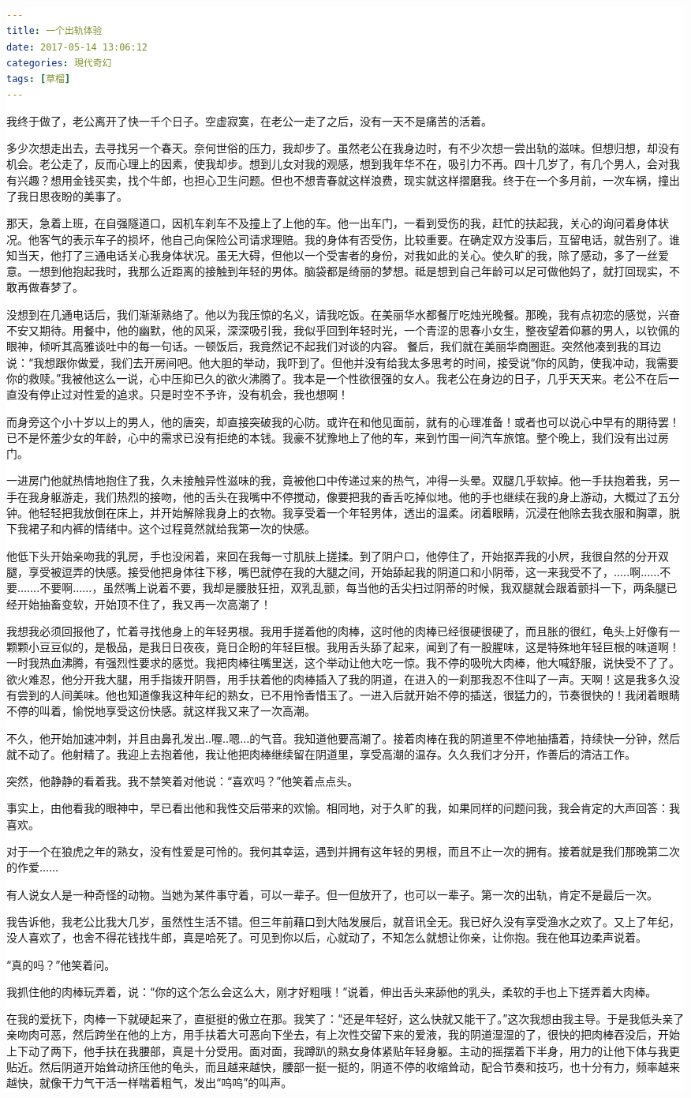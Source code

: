 ```yaml
---
title: 一个出轨体验
date: 2017-05-14 13:06:12
categories: 現代奇幻
tags: [草榴]
---
```

我终于做了，老公离开了快一千个日子。空虚寂寞，在老公一走了之后，没有一天不是痛苦的活着。

多少次想走出去，去寻找另一个春天。奈何世俗的压力，我却步了。虽然老公在我身边时，有不少次想一尝出轨的滋味。但想归想，却没有机会。老公走了，反而心理上的因素，使我却步。想到儿女对我的观感，想到我年华不在，吸引力不再。四十几岁了，有几个男人，会对我有兴趣？想用金钱买卖，找个牛郎，也担心卫生问题。但也不想青春就这样浪费，现实就这样摺磨我。终于在一个多月前，一次车祸，撞出了我日思夜盼的美事了。

那天，急着上班，在自强隧道口，因机车刹车不及撞上了上他的车。他一出车门，一看到受伤的我，赶忙的扶起我，关心的询问着身体状况。他客气的表示车子的损坏，他自己向保险公司请求理赔。我的身体有否受伤，比较重要。在确定双方没事后，互留电话，就告别了。谁知当天，他打了三通电话关心我身体状况。虽无大碍，但他以一个受害者的身份，对我如此的关心。使久旷的我，除了感动，多了一丝爱意。一想到他抱起我时，我那么近距离的接触到年轻的男体。脑袋都是绮丽的梦想。祗是想到自己年龄可以足可做他妈了，就打回现实，不敢再做春梦了。

没想到在几通电话后，我们渐渐熟络了。他以为我压惊的名义，请我吃饭。在美丽华水都餐厅吃烛光晚餐。那晚，我有点初恋的感觉，兴奋不安又期待。用餐中，他的幽默，他的风采，深深吸引我，我似乎回到年轻时光，一个青涩的思春小女生，整夜望着仰慕的男人，以钦佩的眼神，倾听其高雅谈吐中的每一句话。一顿饭后，我竟然记不起我们对谈的内容。
餐后，我们就在美丽华商圈逛。突然他凑到我的耳边说：“我想跟你做爱，我们去开房间吧。他大胆的举动，我吓到了。但他并没有给我太多思考的时间，接受说“你的风韵，使我冲动，我需要你的救赎。”我被他这么一说，心中压抑已久的欲火沸腾了。我本是一个性欲很强的女人。我老公在身边的日子，几乎天天来。老公不在后一直没有停止过对性爱的追求。只是时空不予许，没有机会，我也想啊！

而身旁这个小十岁以上的男人，他的唐突，却直接突破我的心防。或许在和他见面前，就有的心理准备！或者也可以说心中早有的期待罢！已不是怀羞少女的年龄，心中的需求已没有拒绝的本钱。我豪不犹豫地上了他的车，来到竹围一间汽车旅馆。整个晚上，我们没有出过房门。

一进房门他就热情地抱住了我，久未接触异性滋味的我，竟被他口中传递过来的热气，冲得一头晕。双腿几乎软掉。他一手扶抱着我，另一手在我身躯游走，我们热烈的接吻，他的舌头在我嘴中不停搅动，像要把我的香舌吃掉似地。他的手也继续在我的身上游动，大概过了五分钟。他轻轻把我放倒在床上，并开始解除我身上的衣物。我享受着一个年轻男体，透出的温柔。闭着眼睛，沉浸在他除去我衣服和胸罩，脱下我裙子和内裤的情绪中。这个过程竟然就给我第一次的快感。

他低下头开始亲吻我的乳房，手也没闲着，来回在我每一寸肌肤上搓揉。到了阴户口，他停住了，开始抠弄我的小屄，我很自然的分开双腿，享受被逗弄的快感。接受他把身体往下移，嘴巴就停在我的大腿之间，开始舔起我的阴道口和小阴蒂，这一来我受不了，…..啊……不要…….不要啊……，虽然嘴上说着不要，我却是腰肢狂扭，双乳乱颤，每当他的舌尖扫过阴蒂的时候，我双腿就会跟着颤抖一下，两条腿已经开始抽畜变软，开始顶不住了，我又再一次高潮了！

我想我必须回报他了，忙着寻找他身上的年轻男根。我用手搓着他的肉棒，这时他的肉棒已经很硬很硬了，而且胀的很红，龟头上好像有一颗颗小豆豆似的，是极品，是我日日夜夜，竟日企盼的年轻巨根。我用舌头舔了起来，闻到了有一股腥味，这是特殊地年轻巨根的味道啊！一时我热血沸腾，有强烈性要求的感觉。我把肉棒往嘴里送，这个举动让他大吃一惊。我不停的吸吮大肉棒，他大喊舒服，说快受不了了。欲火难忍，他分开我大腿，用手指拨开阴唇，用手扶着他的肉棒插入了我的阴道，在进入的一刹那我忍不住叫了一声。天啊！这是我多久没有尝到的人间美味。他也知道像我这种年纪的熟女，已不用怜香惜玉了。一进入后就开始不停的插送，很猛力的，节奏很快的！我闭着眼睛不停的叫着，愉悦地享受这份快感。就这样我又来了一次高潮。

不久，他开始加速冲刺，并且由鼻孔发出..喔..嗯…的气音。我知道他要高潮了。接着肉棒在我的阴道里不停地抽搐着，持续快一分钟，然后就不动了。他射精了。我迎上去抱着他，我让他把肉棒继续留在阴道里，享受高潮的温存。久久我们才分开，作善后的清洁工作。

突然，他静静的看着我。我不禁笑着对他说：“喜欢吗？”他笑着点点头。

事实上，由他看我的眼神中，早已看出他和我性交后带来的欢愉。相同地，对于久旷的我，如果同样的问题问我，我会肯定的大声回答：我喜欢。

对于一个在狼虎之年的熟女，没有性爱是可怜的。我何其幸运，遇到并拥有这年轻的男根，而且不止一次的拥有。接着就是我们那晚第二次的作爱……

有人说女人是一种奇怪的动物。当她为某件事守着，可以一辈子。但一但放开了，也可以一辈子。第一次的出轨，肯定不是最后一次。

我告诉他，我老公比我大几岁，虽然性生活不错。但三年前藉口到大陆发展后，就音讯全无。我已好久没有享受渔水之欢了。又上了年纪，没人喜欢了，也舍不得花钱找牛郎，真是哈死了。可见到你以后，心就动了，不知怎么就想让你亲，让你抱。我在他耳边柔声说着。

“真的吗？”他笑着问。

我抓住他的肉棒玩弄着，说：“你的这个怎么会这么大，刚才好粗哦！”说着，伸出舌头来舔他的乳头，柔软的手也上下搓弄着大肉棒。

在我的爱抚下，肉棒一下就硬起来了，直挺挺的傲立在那。我笑了：“还是年轻好，这么快就又能干了。”这次我想由我主导。于是我低头亲了亲吻肉可恶，然后跨坐在他的上方，用手扶着大可恶向下坐去，有上次性交留下来的爱液，我的阴道湿湿的了，很快的把肉棒吞没后，开始上下动了两下，他手扶在我腰部，真是十分受用。面对面，我蹲趴的熟女身体紧贴年轻身躯。主动的摇摆着下半身，用力的让他下体与我更贴近。然后阴道开始耸动挤压他的龟头，而且越来越快，腰部一挺一挺的，阴道不停的收缩耸动，配合节奏和技巧，也十分有力，频率越来越快，就像干力气干活一样喘着粗气，发出“呜呜”的叫声。

